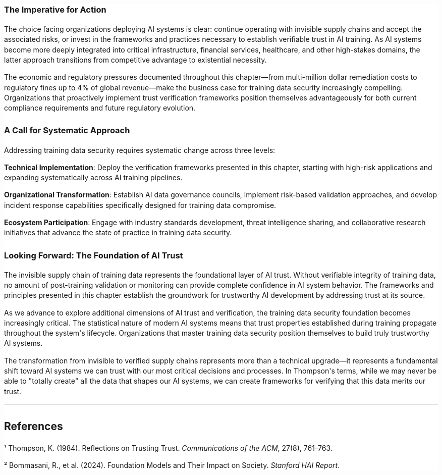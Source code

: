 ### The Imperative for Action

The choice facing organizations deploying AI systems is clear: continue operating with invisible supply chains and accept the associated risks, or invest in the frameworks and practices necessary to establish verifiable trust in AI training. As AI systems become more deeply integrated into critical infrastructure, financial services, healthcare, and other high-stakes domains, the latter approach transitions from competitive advantage to existential necessity.

The economic and regulatory pressures documented throughout this chapter—from multi-million dollar remediation costs to regulatory fines up to 4% of global revenue—make the business case for training data security increasingly compelling. Organizations that proactively implement trust verification frameworks position themselves advantageously for both current compliance requirements and future regulatory evolution.

### A Call for Systematic Approach

Addressing training data security requires systematic change across three levels:

**Technical Implementation**: Deploy the verification frameworks presented in this chapter, starting with high-risk applications and expanding systematically across AI training pipelines.

**Organizational Transformation**: Establish AI data governance councils, implement risk-based validation approaches, and develop incident response capabilities specifically designed for training data compromise.

**Ecosystem Participation**: Engage with industry standards development, threat intelligence sharing, and collaborative research initiatives that advance the state of practice in training data security.

### Looking Forward: The Foundation of AI Trust

The invisible supply chain of training data represents the foundational layer of AI trust. Without verifiable integrity of training data, no amount of post-training validation or monitoring can provide complete confidence in AI system behavior. The frameworks and principles presented in this chapter establish the groundwork for trustworthy AI development by addressing trust at its source.

As we advance to explore additional dimensions of AI trust and verification, the training data security foundation becomes increasingly critical. The statistical nature of modern AI systems means that trust properties established during training propagate throughout the system's lifecycle. Organizations that master training data security position themselves to build truly trustworthy AI systems.

The transformation from invisible to verified supply chains represents more than a technical upgrade—it represents a fundamental shift toward AI systems we can trust with our most critical decisions and processes. In Thompson's terms, while we may never be able to "totally create" all the data that shapes our AI systems, we can create frameworks for verifying that this data merits our trust.

---

## References

¹ Thompson, K. (1984). Reflections on Trusting Trust. *Communications of the ACM*, 27(8), 761-763.

² Bommasani, R., et al. (2024). Foundation Models and Their Impact on Society. *Stanford HAI Report*.
